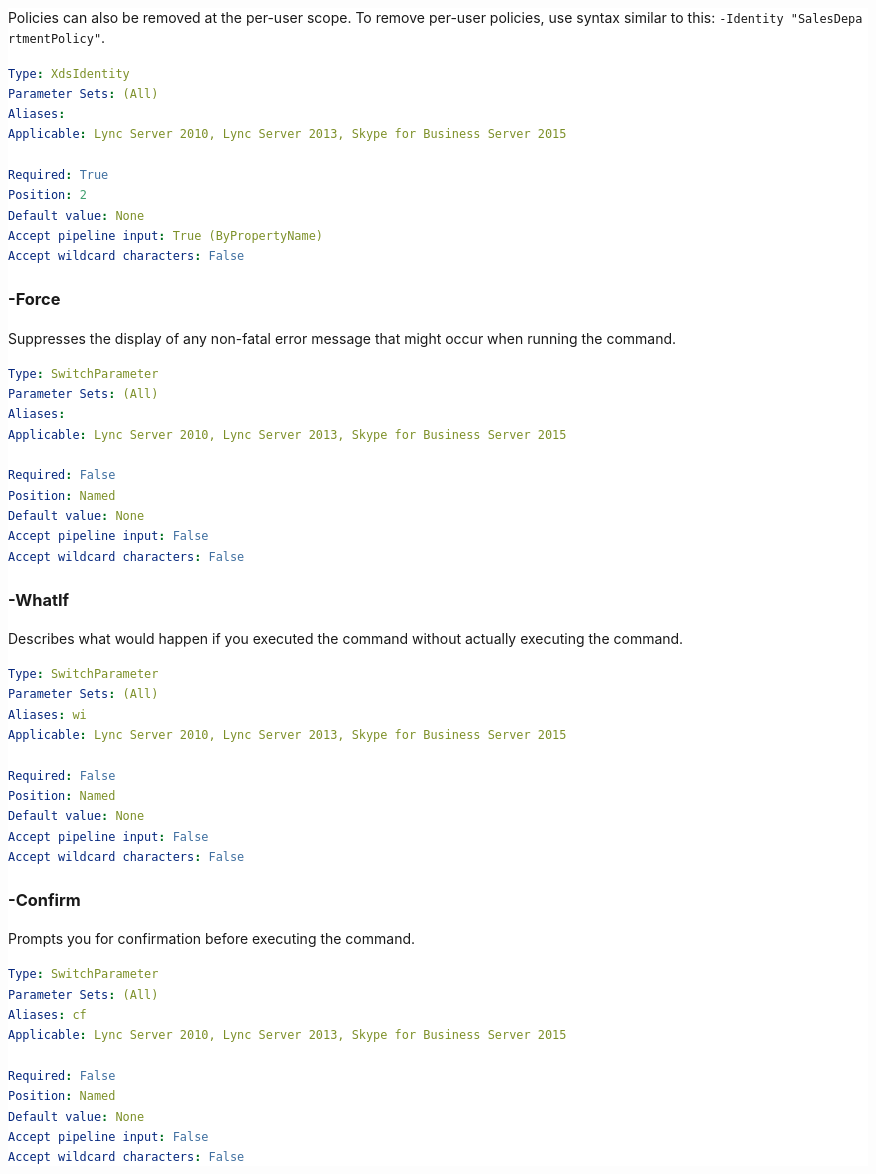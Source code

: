 Policies can also be removed at the per-user scope.
To remove per-user policies, use syntax similar to this: `-Identity "SalesDepartmentPolicy"`.


```yaml
Type: XdsIdentity
Parameter Sets: (All)
Aliases: 
Applicable: Lync Server 2010, Lync Server 2013, Skype for Business Server 2015

Required: True
Position: 2
Default value: None
Accept pipeline input: True (ByPropertyName)
Accept wildcard characters: False
```

### -Force
Suppresses the display of any non-fatal error message that might occur when running the command.

```yaml
Type: SwitchParameter
Parameter Sets: (All)
Aliases: 
Applicable: Lync Server 2010, Lync Server 2013, Skype for Business Server 2015

Required: False
Position: Named
Default value: None
Accept pipeline input: False
Accept wildcard characters: False
```

### -WhatIf
Describes what would happen if you executed the command without actually executing the command.

```yaml
Type: SwitchParameter
Parameter Sets: (All)
Aliases: wi
Applicable: Lync Server 2010, Lync Server 2013, Skype for Business Server 2015

Required: False
Position: Named
Default value: None
Accept pipeline input: False
Accept wildcard characters: False
```

### -Confirm
Prompts you for confirmation before executing the command.

```yaml
Type: SwitchParameter
Parameter Sets: (All)
Aliases: cf
Applicable: Lync Server 2010, Lync Server 2013, Skype for Business Server 2015

Required: False
Position: Named
Default value: None
Accept pipeline input: False
Accept wildcard characters: False
```
